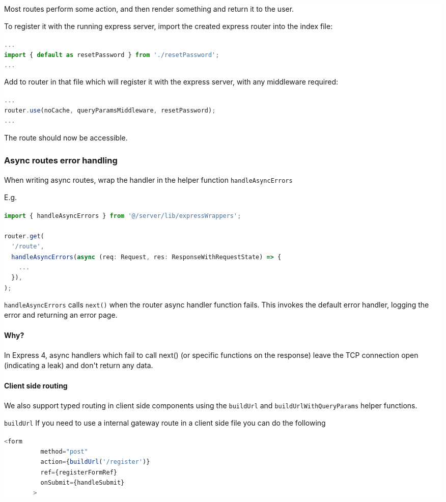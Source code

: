 Most routes perform some action, and then render something and return it to the user.

To register it with the running express server, import the created express router into the index file:

```ts
...
import { default as resetPassword } from './resetPassword';
...
```

Add to router in that file which will register it with the express server, with any middleware required:

```ts
...
router.use(noCache, queryParamsMiddleware, resetPassword);
...
```

The route should now be accessible.

### Async routes error handling

When writing async routes, wrap the handler in the helper function `handleAsyncErrors`

E.g.

```ts
import { handleAsyncErrors } from '@/server/lib/expressWrappers';

router.get(
  '/route',
  handleAsyncErrors(async (req: Request, res: ResponseWithRequestState) => {
    ...
  }),
);
```

`handleAsyncErrors` calls `next()` when the router async handler function fails. This invokes the default error handler, logging the error and returning an error page.

#### Why?

In Express 4, async handlers which fail to call next() (or specific functions on the response) leave the TCP connection open (indicating a leak) and don't return any data.

#### Client side routing

We also support typed routing in client side components using the `buildUrl` and `buildUrlWithQueryParams` helper functions.

`buildUrl`
If you need to use a internal gateway route in a client side file you can do the following

```ts
<form
          method="post"
          action={buildUrl('/register')}
          ref={registerFormRef}
          onSubmit={handleSubmit}
        >
```

